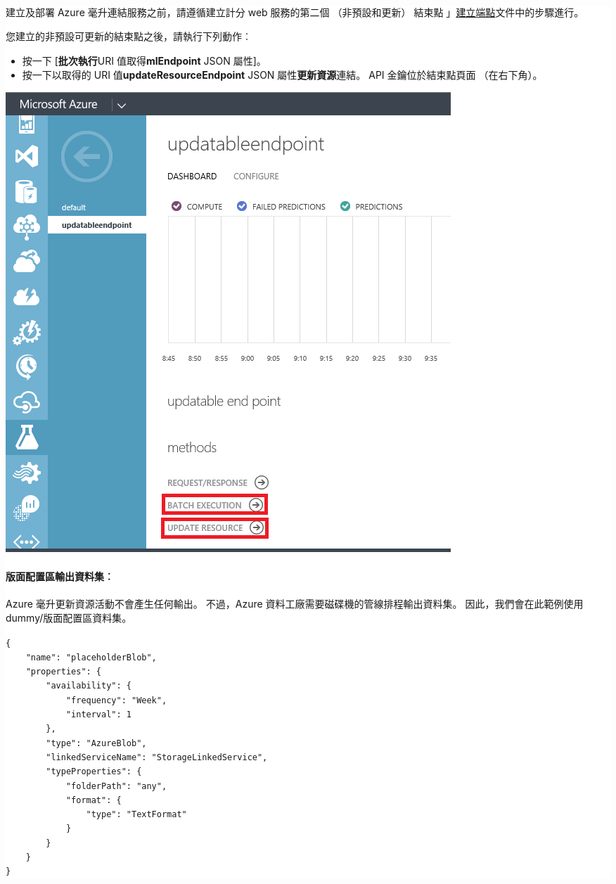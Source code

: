 
建立及部署 Azure 毫升連結服務之前，請遵循建立計分 web 服務的第二個 （非預設和更新） 結束點 」[建立端點](../machine-learning/machine-learning-create-endpoint.md)文件中的步驟進行。

您建立的非預設可更新的結束點之後，請執行下列動作︰

- 按一下 [**批次執行**URI 值取得**mlEndpoint** JSON 屬性]。
- 按一下以取得的 URI 值**updateResourceEndpoint** JSON 屬性**更新資源**連結。 API 金鑰位於結束點頁面 （在右下角）。 

![可更新的端點](./media/data-factory-azure-ml-batch-execution-activity/updatable-endpoint.png)

 
#### <a name="placeholder-output-dataset"></a>版面配置區輸出資料集︰
Azure 毫升更新資源活動不會產生任何輸出。 不過，Azure 資料工廠需要磁碟機的管線排程輸出資料集。 因此，我們會在此範例使用 dummy/版面配置區資料集。  

    {
        "name": "placeholderBlob",
        "properties": {
            "availability": {
                "frequency": "Week",
                "interval": 1
            },
            "type": "AzureBlob",
            "linkedServiceName": "StorageLinkedService",
            "typeProperties": {
                "folderPath": "any",
                "format": {
                    "type": "TextFormat"
                }
            }
        }
    }


[adf-build-1st-pipeline]: data-factory-build-your-first-pipeline.md
[azure-machine-learning]: http://azure.microsoft.com/services/machine-learning/